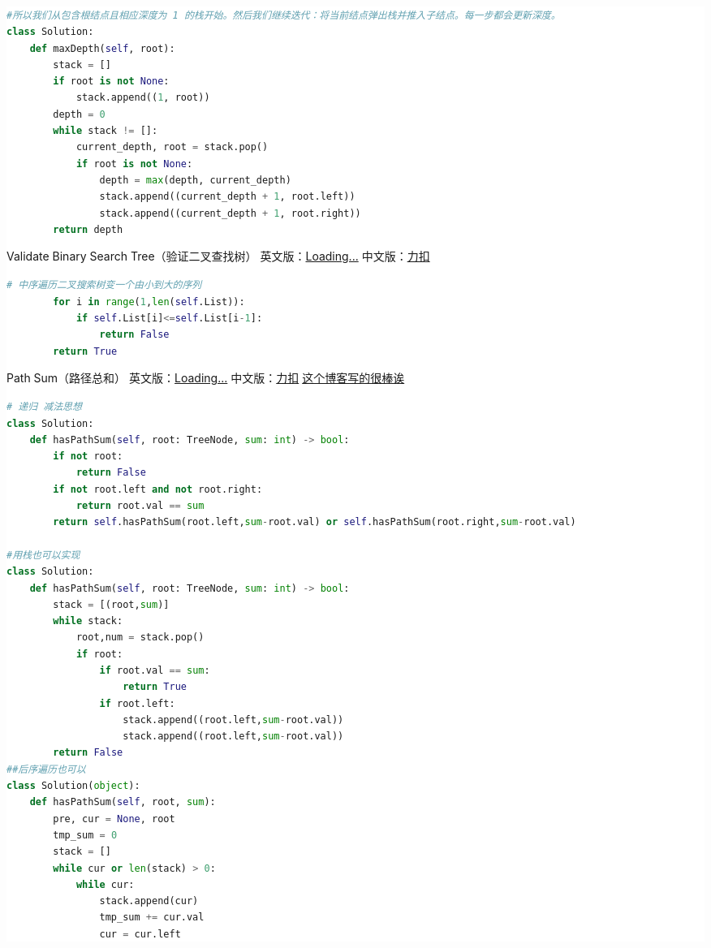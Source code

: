 ```python
#所以我们从包含根结点且相应深度为 1 的栈开始。然后我们继续迭代：将当前结点弹出栈并推入子结点。每一步都会更新深度。
class Solution:
    def maxDepth(self, root):
        stack = []
        if root is not None:
            stack.append((1, root))       
        depth = 0
        while stack != []:
            current_depth, root = stack.pop()
            if root is not None:
                depth = max(depth, current_depth)
                stack.append((current_depth + 1, root.left))
                stack.append((current_depth + 1, root.right))
        return depth
```
Validate Binary Search Tree（验证二叉查找树）
英文版：[Loading...](https://leetcode.com/problems/validate-binary-search-tree/)
中文版：[力扣](https://leetcode-cn.com/problems/validate-binary-search-tree/)
```python
# 中序遍历二叉搜索树变一个由小到大的序列
        for i in range(1,len(self.List)):
            if self.List[i]<=self.List[i-1]:
                return False
        return True 

```
Path Sum（路径总和）
英文版：[Loading...](https://leetcode.com/problems/path-sum/)
中文版：[力扣](https://leetcode-cn.com/problems/path-sum/)
[这个博客写的很棒诶](https://blog.csdn.net/coder_orz/article/details/51595815)
```python
# 递归 减法思想
class Solution:
    def hasPathSum(self, root: TreeNode, sum: int) -> bool:
        if not root:
            return False
        if not root.left and not root.right:
            return root.val == sum
        return self.hasPathSum(root.left,sum-root.val) or self.hasPathSum(root.right,sum-root.val)

#用栈也可以实现
class Solution:
    def hasPathSum(self, root: TreeNode, sum: int) -> bool:
        stack = [(root,sum)]
        while stack:
        	root,num = stack.pop()
        	if root:
                if root.val == sum:
                    return True
                if root.left:
                    stack.append((root.left,sum-root.val))
                    stack.append((root.left,sum-root.val))
        return False
##后序遍历也可以
class Solution(object):
    def hasPathSum(self, root, sum):
        pre, cur = None, root
        tmp_sum = 0
        stack = []
        while cur or len(stack) > 0:
            while cur:
                stack.append(cur)
                tmp_sum += cur.val
                cur = cur.left
```